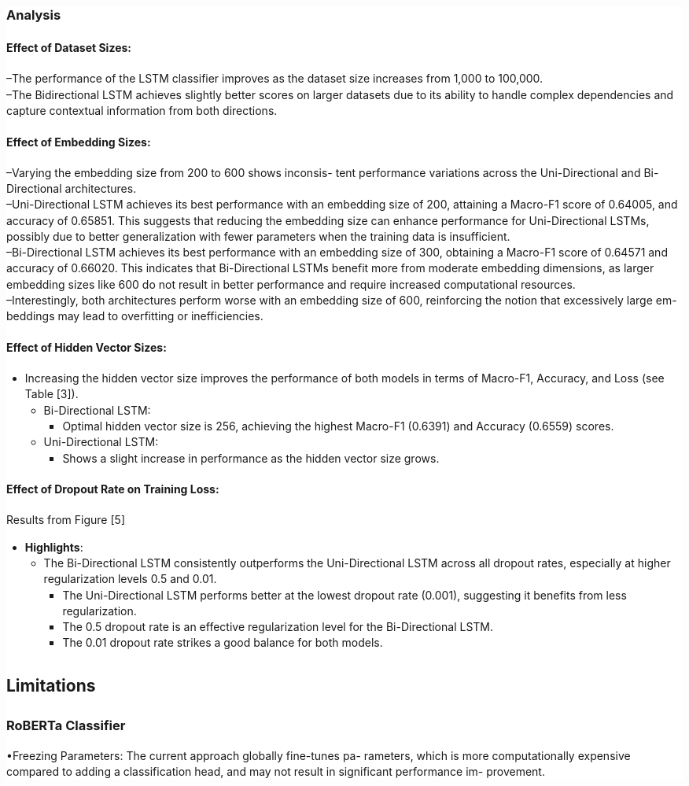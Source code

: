 ### Analysis

#### Effect of Dataset Sizes:<br /> 

–The performance of the LSTM classifier improves as the dataset size increases from 1,000 to 100,000.<br /> 
–The Bidirectional LSTM achieves slightly better scores on larger datasets due to its ability to handle complex dependencies and capture contextual information from both directions.<br /> 

#### Effect of Embedding Sizes:<br /> 

–Varying the embedding size from 200 to 600 shows inconsis- tent performance variations across the Uni-Directional and Bi- Directional architectures.<br /> 
–Uni-Directional LSTM achieves its best performance with an embedding size of 200, attaining a Macro-F1 score of 0.64005, and accuracy of 0.65851. This suggests that reducing the embedding size can enhance performance for Uni-Directional LSTMs, possibly due to better generalization with fewer parameters when the training data is insufficient.<br /> 
–Bi-Directional LSTM achieves its best performance with an embedding size of 300, obtaining a Macro-F1 score of 0.64571 and accuracy of 0.66020. This indicates that Bi-Directional LSTMs benefit more from moderate embedding dimensions, as larger embedding sizes like 600 do not result in better performance and require increased computational resources.<br /> 
–Interestingly, both architectures perform worse with an embedding size of 600, reinforcing the notion that excessively large em- beddings may lead to overfitting or inefficiencies.<br /> 

#### Effect of Hidden Vector Sizes:<br /> 

- Increasing the hidden vector size improves the performance of both models in terms of Macro-F1, Accuracy, and Loss (see Table [3]).
  - Bi-Directional LSTM:
    - Optimal hidden vector size is 256, achieving the highest Macro-F1 (0.6391) and Accuracy (0.6559) scores.
  - Uni-Directional LSTM:
    - Shows a slight increase in performance as the hidden vector size grows.

#### Effect of Dropout Rate on Training Loss:<br /> 

 Results from Figure [5]
- **Highlights**:
  - The Bi-Directional LSTM consistently outperforms the Uni-Directional LSTM across all dropout rates, especially at higher regularization levels 0.5 and 0.01.
    - The Uni-Directional LSTM performs better at the lowest dropout rate (0.001), suggesting it benefits from less regularization.
    - The 0.5 dropout rate is an effective regularization level for the Bi-Directional LSTM.
    - The 0.01 dropout rate strikes a good balance for both models.



## Limitations

### RoBERTa Classifier

•Freezing Parameters: The current approach globally fine-tunes pa- rameters, which is more computationally expensive compared to adding a classification head, and may not result in significant performance im- provement.

